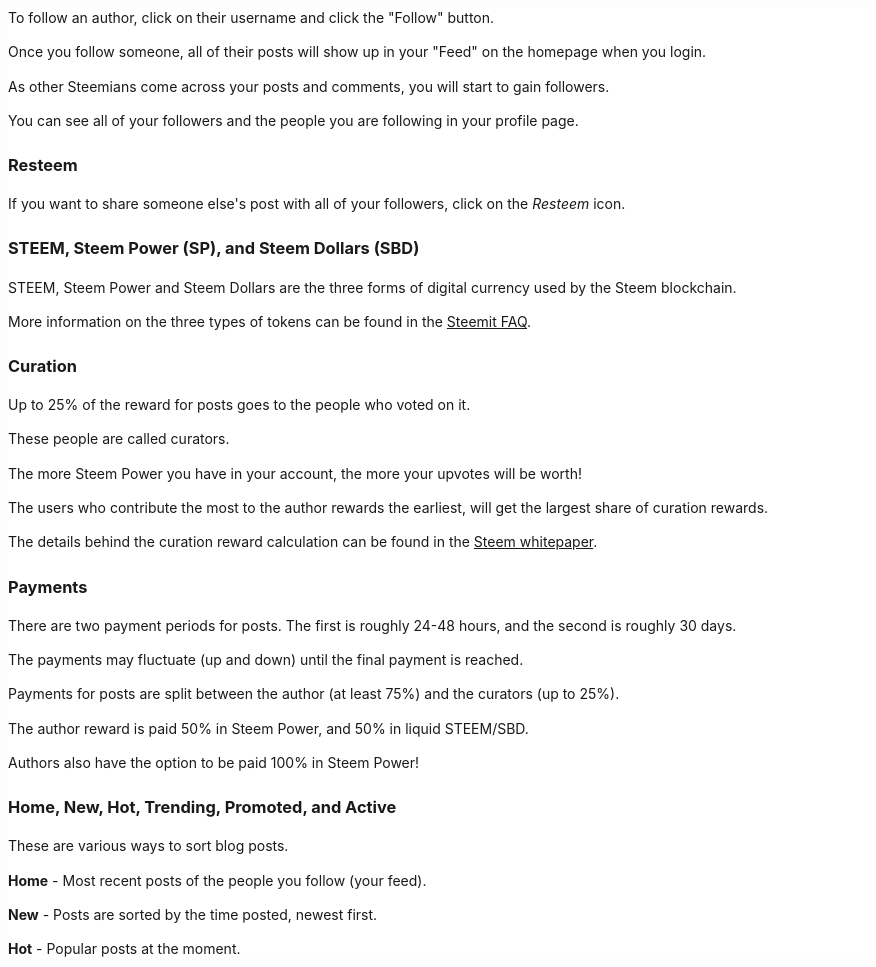 To follow an author, click on their username and click the "Follow" button.

Once you follow someone, all of their posts will show up in your "Feed" on the homepage when you login.

As other Steemians come across your posts and comments, you will start to gain followers.

You can see all of your followers and the people you are following in your profile page.

### Resteem

If you want to share someone else's post with all of your followers, click on the <Icon name="reblog" /> *Resteem* icon.

### STEEM, Steem Power (SP), and Steem Dollars (SBD)

STEEM, Steem Power and Steem Dollars are the three forms of digital currency used by the Steem blockchain.

More information on the three types of tokens can be found in the [Steemit FAQ](https://steemit.com/faq.html).

### Curation

Up to 25% of the reward for posts goes to the people who voted on it.

These people are called curators.

The more Steem Power you have in your account, the more your upvotes will be worth!

The users who contribute the most to the author rewards the earliest, will get the largest share of curation rewards.

The details behind the curation reward calculation can be found in the [Steem whitepaper](https://steem.io/SteemWhitePaper.pdf).

### Payments

There are two payment periods for posts. The first is roughly 24-48 hours, and the second is roughly 30 days.

The payments may fluctuate (up and down) until the final payment is reached.

Payments for posts are split between the author (at least 75%) and the curators (up to 25%).

The author reward is paid 50% in Steem Power, and 50% in liquid STEEM/SBD.

Authors also have the option to be paid 100% in Steem Power!

### Home, New, Hot, Trending, Promoted, and Active

These are various ways to sort blog posts.

**Home** - Most recent posts of the people you follow (your feed).

**New** - Posts are sorted by the time posted, newest first.

**Hot** - Popular posts at the moment.
